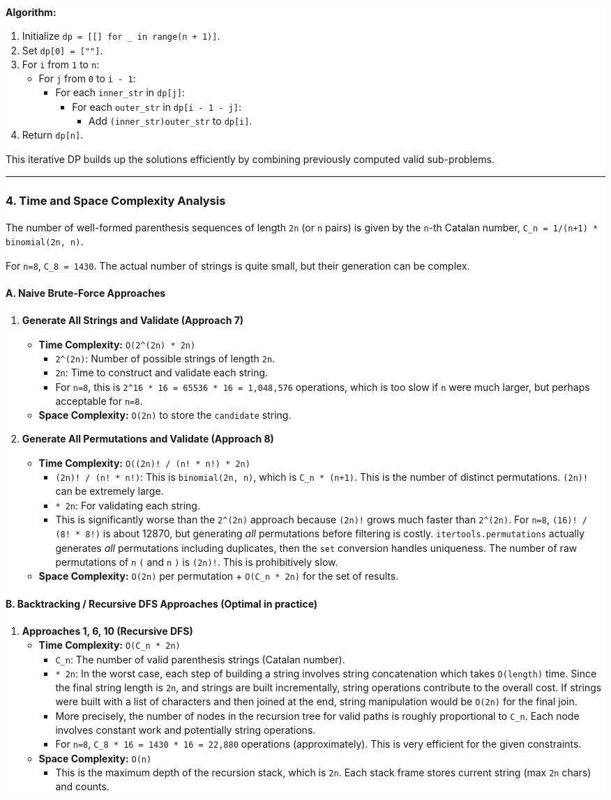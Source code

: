 **Algorithm:**
1.  Initialize `dp = [[] for _ in range(n + 1)]`.
2.  Set `dp[0] = [""]`.
3.  For `i` from `1` to `n`:
    *   For `j` from `0` to `i - 1`:
        *   For each `inner_str` in `dp[j]`:
            *   For each `outer_str` in `dp[i - 1 - j]`:
                *   Add `(inner_str)outer_str` to `dp[i]`.
4.  Return `dp[n]`.

This iterative DP builds up the solutions efficiently by combining previously computed valid sub-problems.

---

### 4. Time and Space Complexity Analysis

The number of well-formed parenthesis sequences of length `2n` (or `n` pairs) is given by the `n`-th Catalan number, `C_n = 1/(n+1) * binomial(2n, n)`.

For `n=8`, `C_8 = 1430`. The actual number of strings is quite small, but their generation can be complex.

#### A. Naive Brute-Force Approaches

1.  **Generate All Strings and Validate (Approach 7)**
    *   **Time Complexity:** `O(2^(2n) * 2n)`
        *   `2^(2n)`: Number of possible strings of length `2n`.
        *   `2n`: Time to construct and validate each string.
        *   For `n=8`, this is `2^16 * 16 = 65536 * 16 = 1,048,576` operations, which is too slow if `n` were much larger, but perhaps acceptable for `n=8`.
    *   **Space Complexity:** `O(2n)` to store the `candidate` string.

2.  **Generate All Permutations and Validate (Approach 8)**
    *   **Time Complexity:** `O((2n)! / (n! * n!) * 2n)`
        *   `(2n)! / (n! * n!)`: This is `binomial(2n, n)`, which is `C_n * (n+1)`. This is the number of distinct permutations. `(2n)!` can be extremely large.
        *   `* 2n`: For validating each string.
        *   This is significantly worse than the `2^(2n)` approach because `(2n)!` grows much faster than `2^(2n)`. For `n=8`, `(16)! / (8! * 8!)` is about 12870, but generating *all* permutations before filtering is costly. `itertools.permutations` actually generates *all* permutations including duplicates, then the `set` conversion handles uniqueness. The number of raw permutations of `n` `(` and `n` `)` is `(2n)!`. This is prohibitively slow.
    *   **Space Complexity:** `O(2n)` per permutation + `O(C_n * 2n)` for the set of results.

#### B. Backtracking / Recursive DFS Approaches (Optimal in practice)

1.  **Approaches 1, 6, 10 (Recursive DFS)**
    *   **Time Complexity:** `O(C_n * 2n)`
        *   `C_n`: The number of valid parenthesis strings (Catalan number).
        *   `* 2n`: In the worst case, each step of building a string involves string concatenation which takes `O(length)` time. Since the final string length is `2n`, and strings are built incrementally, string operations contribute to the overall cost. If strings were built with a list of characters and then joined at the end, string manipulation would be `O(2n)` for the final join.
        *   More precisely, the number of nodes in the recursion tree for valid paths is roughly proportional to `C_n`. Each node involves constant work and potentially string operations.
        *   For `n=8`, `C_8 * 16 = 1430 * 16 = 22,880` operations (approximately). This is very efficient for the given constraints.
    *   **Space Complexity:** `O(n)`
        *   This is the maximum depth of the recursion stack, which is `2n`. Each stack frame stores current string (max `2n` chars) and counts.
